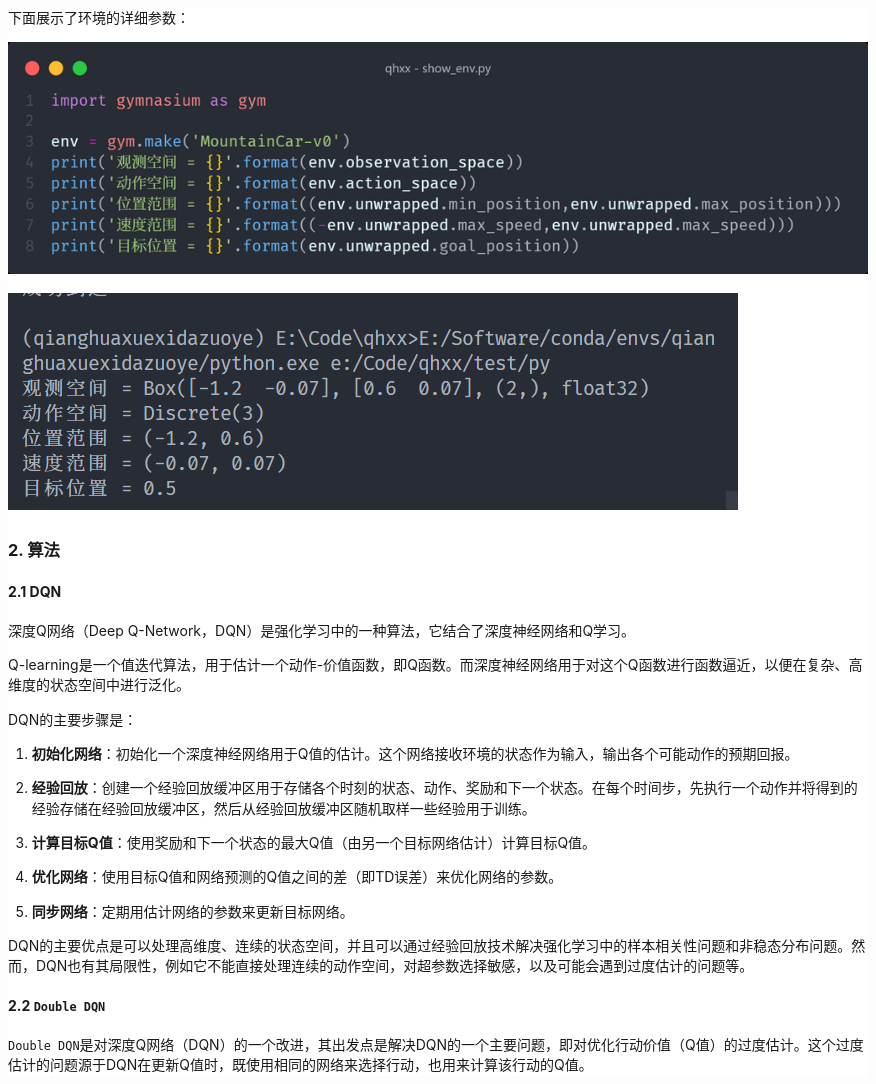 下面展示了环境的详细参数：

![](assets/2023-06-24-18-38-36.png)

![](assets/2023-06-24-18-37-23.png)

### 2. 算法

#### 2.1 DQN

深度Q网络（Deep Q-Network，DQN）是强化学习中的一种算法，它结合了深度神经网络和Q学习。

Q-learning是一个值迭代算法，用于估计一个动作-价值函数，即Q函数。而深度神经网络用于对这个Q函数进行函数逼近，以便在复杂、高维度的状态空间中进行泛化。

DQN的主要步骤是：

1. **初始化网络**：初始化一个深度神经网络用于Q值的估计。这个网络接收环境的状态作为输入，输出各个可能动作的预期回报。

2. **经验回放**：创建一个经验回放缓冲区用于存储各个时刻的状态、动作、奖励和下一个状态。在每个时间步，先执行一个动作并将得到的经验存储在经验回放缓冲区，然后从经验回放缓冲区随机取样一些经验用于训练。

3. **计算目标Q值**：使用奖励和下一个状态的最大Q值（由另一个目标网络估计）计算目标Q值。

4. **优化网络**：使用目标Q值和网络预测的Q值之间的差（即TD误差）来优化网络的参数。

5. **同步网络**：定期用估计网络的参数来更新目标网络。

DQN的主要优点是可以处理高维度、连续的状态空间，并且可以通过经验回放技术解决强化学习中的样本相关性问题和非稳态分布问题。然而，DQN也有其局限性，例如它不能直接处理连续的动作空间，对超参数选择敏感，以及可能会遇到过度估计的问题等。

#### 2.2 `Double DQN`

`Double DQN`是对深度Q网络（DQN）的一个改进，其出发点是解决DQN的一个主要问题，即对优化行动价值（Q值）的过度估计。这个过度估计的问题源于DQN在更新Q值时，既使用相同的网络来选择行动，也用来计算该行动的Q值。
